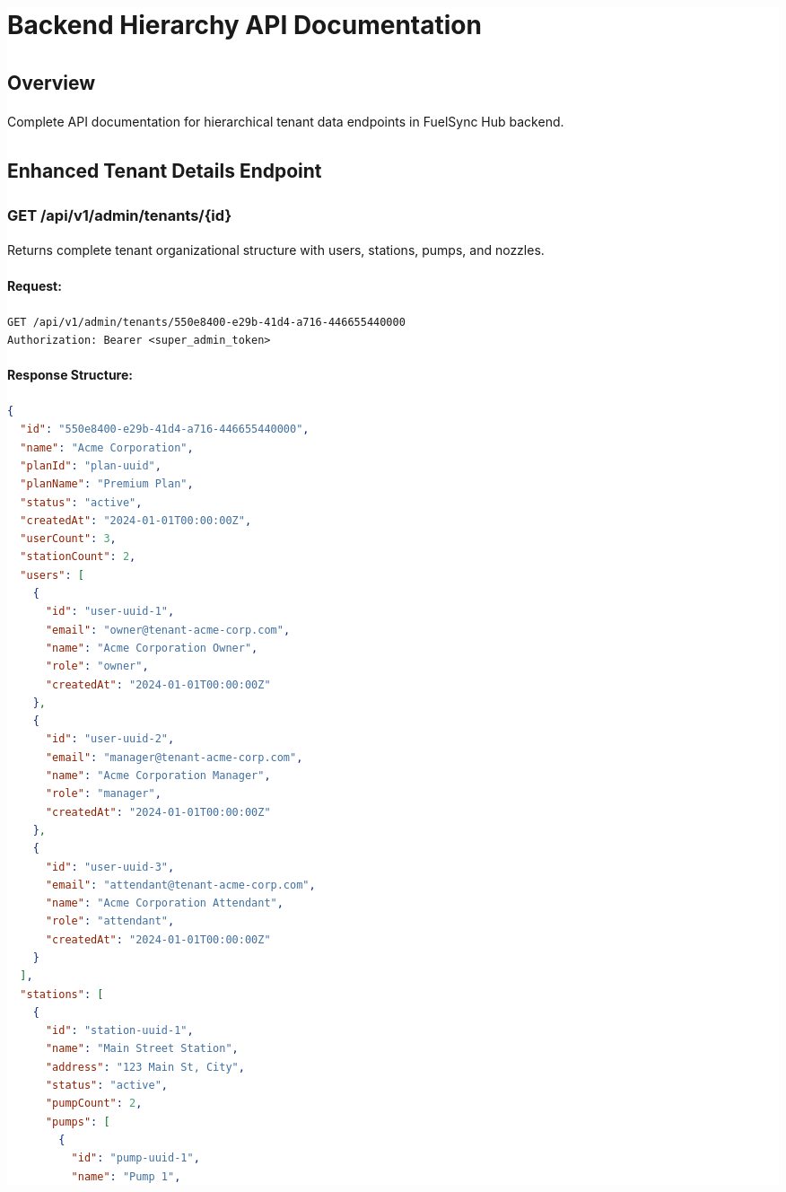 # Backend Hierarchy API Documentation

## Overview
Complete API documentation for hierarchical tenant data endpoints in FuelSync Hub backend.

## Enhanced Tenant Details Endpoint

### GET /api/v1/admin/tenants/{id}
Returns complete tenant organizational structure with users, stations, pumps, and nozzles.

#### Request:
```http
GET /api/v1/admin/tenants/550e8400-e29b-41d4-a716-446655440000
Authorization: Bearer <super_admin_token>
```

#### Response Structure:
```json
{
  "id": "550e8400-e29b-41d4-a716-446655440000",
  "name": "Acme Corporation",
  "planId": "plan-uuid",
  "planName": "Premium Plan",
  "status": "active",
  "createdAt": "2024-01-01T00:00:00Z",
  "userCount": 3,
  "stationCount": 2,
  "users": [
    {
      "id": "user-uuid-1",
      "email": "owner@tenant-acme-corp.com",
      "name": "Acme Corporation Owner",
      "role": "owner",
      "createdAt": "2024-01-01T00:00:00Z"
    },
    {
      "id": "user-uuid-2", 
      "email": "manager@tenant-acme-corp.com",
      "name": "Acme Corporation Manager",
      "role": "manager",
      "createdAt": "2024-01-01T00:00:00Z"
    },
    {
      "id": "user-uuid-3",
      "email": "attendant@tenant-acme-corp.com", 
      "name": "Acme Corporation Attendant",
      "role": "attendant",
      "createdAt": "2024-01-01T00:00:00Z"
    }
  ],
  "stations": [
    {
      "id": "station-uuid-1",
      "name": "Main Street Station",
      "address": "123 Main St, City",
      "status": "active",
      "pumpCount": 2,
      "pumps": [
        {
          "id": "pump-uuid-1",
          "name": "Pump 1",
```